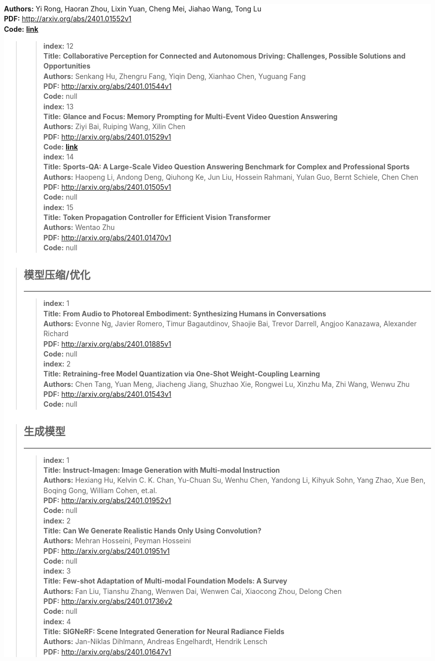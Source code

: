 **Authors:** Yi Rong, Haoran Zhou, Lixin Yuan, Cheng Mei, Jiahao Wang, Tong Lu<br />
**PDF:** <http://arxiv.org/abs/2401.01552v1><br />
**Code:** **[link](https://github.com/easyry/cra-pcn)**<br />
>>**index:** 12<br />
**Title:** **Collaborative Perception for Connected and Autonomous Driving: Challenges, Possible Solutions and Opportunities**<br />
**Authors:** Senkang Hu, Zhengru Fang, Yiqin Deng, Xianhao Chen, Yuguang Fang<br />
**PDF:** <http://arxiv.org/abs/2401.01544v1><br />
**Code:** null<br />
>>**index:** 13<br />
**Title:** **Glance and Focus: Memory Prompting for Multi-Event Video Question Answering**<br />
**Authors:** Ziyi Bai, Ruiping Wang, Xilin Chen<br />
**PDF:** <http://arxiv.org/abs/2401.01529v1><br />
**Code:** **[link](https://github.com/byz0e/glance-focus)**<br />
>>**index:** 14<br />
**Title:** **Sports-QA: A Large-Scale Video Question Answering Benchmark for Complex and Professional Sports**<br />
**Authors:** Haopeng Li, Andong Deng, Qiuhong Ke, Jun Liu, Hossein Rahmani, Yulan Guo, Bernt Schiele, Chen Chen<br />
**PDF:** <http://arxiv.org/abs/2401.01505v1><br />
**Code:** null<br />
>>**index:** 15<br />
**Title:** **Token Propagation Controller for Efficient Vision Transformer**<br />
**Authors:** Wentao Zhu<br />
**PDF:** <http://arxiv.org/abs/2401.01470v1><br />
**Code:** null<br />

>## **模型压缩/优化**
>---
>>**index:** 1<br />
**Title:** **From Audio to Photoreal Embodiment: Synthesizing Humans in Conversations**<br />
**Authors:** Evonne Ng, Javier Romero, Timur Bagautdinov, Shaojie Bai, Trevor Darrell, Angjoo Kanazawa, Alexander Richard<br />
**PDF:** <http://arxiv.org/abs/2401.01885v1><br />
**Code:** null<br />
>>**index:** 2<br />
**Title:** **Retraining-free Model Quantization via One-Shot Weight-Coupling Learning**<br />
**Authors:** Chen Tang, Yuan Meng, Jiacheng Jiang, Shuzhao Xie, Rongwei Lu, Xinzhu Ma, Zhi Wang, Wenwu Zhu<br />
**PDF:** <http://arxiv.org/abs/2401.01543v1><br />
**Code:** null<br />

>## **生成模型**
>---
>>**index:** 1<br />
**Title:** **Instruct-Imagen: Image Generation with Multi-modal Instruction**<br />
**Authors:** Hexiang Hu, Kelvin C. K. Chan, Yu-Chuan Su, Wenhu Chen, Yandong Li, Kihyuk Sohn, Yang Zhao, Xue Ben, Boqing Gong, William Cohen, et.al.<br />
**PDF:** <http://arxiv.org/abs/2401.01952v1><br />
**Code:** null<br />
>>**index:** 2<br />
**Title:** **Can We Generate Realistic Hands Only Using Convolution?**<br />
**Authors:** Mehran Hosseini, Peyman Hosseini<br />
**PDF:** <http://arxiv.org/abs/2401.01951v1><br />
**Code:** null<br />
>>**index:** 3<br />
**Title:** **Few-shot Adaptation of Multi-modal Foundation Models: A Survey**<br />
**Authors:** Fan Liu, Tianshu Zhang, Wenwen Dai, Wenwen Cai, Xiaocong Zhou, Delong Chen<br />
**PDF:** <http://arxiv.org/abs/2401.01736v2><br />
**Code:** null<br />
>>**index:** 4<br />
**Title:** **SIGNeRF: Scene Integrated Generation for Neural Radiance Fields**<br />
**Authors:** Jan-Niklas Dihlmann, Andreas Engelhardt, Hendrik Lensch<br />
**PDF:** <http://arxiv.org/abs/2401.01647v1><br />